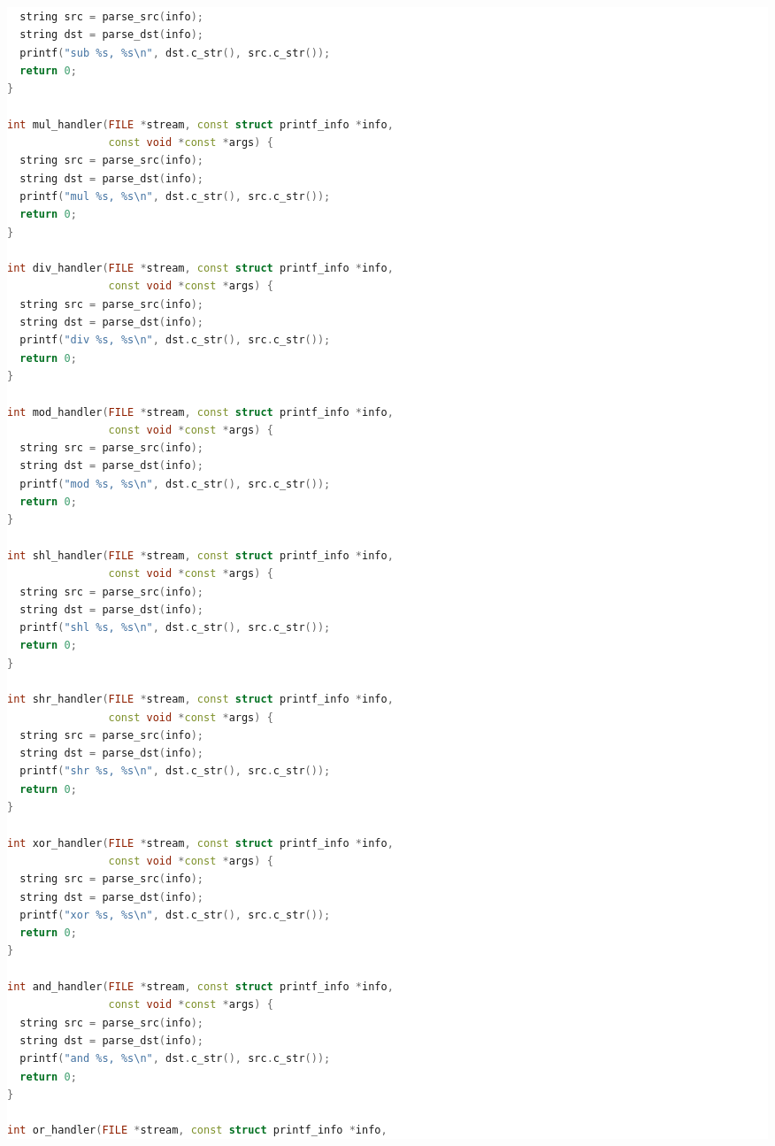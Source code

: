 ```cpp
  string src = parse_src(info);
  string dst = parse_dst(info);
  printf("sub %s, %s\n", dst.c_str(), src.c_str());
  return 0;
}

int mul_handler(FILE *stream, const struct printf_info *info,
                const void *const *args) {
  string src = parse_src(info);
  string dst = parse_dst(info);
  printf("mul %s, %s\n", dst.c_str(), src.c_str());
  return 0;
}

int div_handler(FILE *stream, const struct printf_info *info,
                const void *const *args) {
  string src = parse_src(info);
  string dst = parse_dst(info);
  printf("div %s, %s\n", dst.c_str(), src.c_str());
  return 0;
}

int mod_handler(FILE *stream, const struct printf_info *info,
                const void *const *args) {
  string src = parse_src(info);
  string dst = parse_dst(info);
  printf("mod %s, %s\n", dst.c_str(), src.c_str());
  return 0;
}

int shl_handler(FILE *stream, const struct printf_info *info,
                const void *const *args) {
  string src = parse_src(info);
  string dst = parse_dst(info);
  printf("shl %s, %s\n", dst.c_str(), src.c_str());
  return 0;
}

int shr_handler(FILE *stream, const struct printf_info *info,
                const void *const *args) {
  string src = parse_src(info);
  string dst = parse_dst(info);
  printf("shr %s, %s\n", dst.c_str(), src.c_str());
  return 0;
}

int xor_handler(FILE *stream, const struct printf_info *info,
                const void *const *args) {
  string src = parse_src(info);
  string dst = parse_dst(info);
  printf("xor %s, %s\n", dst.c_str(), src.c_str());
  return 0;
}

int and_handler(FILE *stream, const struct printf_info *info,
                const void *const *args) {
  string src = parse_src(info);
  string dst = parse_dst(info);
  printf("and %s, %s\n", dst.c_str(), src.c_str());
  return 0;
}

int or_handler(FILE *stream, const struct printf_info *info,
```